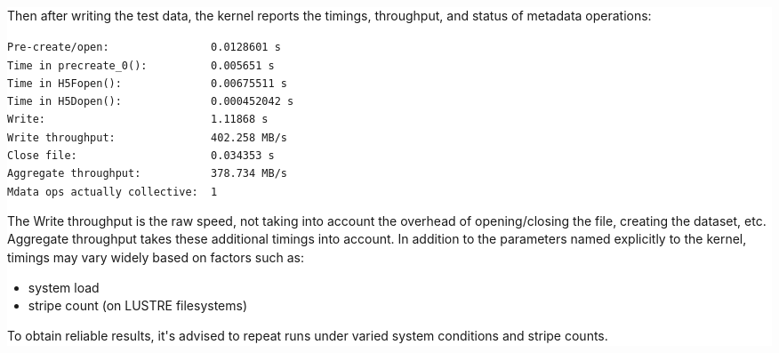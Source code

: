 Then after writing the test data, the kernel reports the timings, throughput, and status of metadata operations:

    Pre-create/open:                0.0128601 s
    Time in precreate_0():          0.005651 s
    Time in H5Fopen():              0.00675511 s
    Time in H5Dopen():              0.000452042 s
    Write:                          1.11868 s
    Write throughput:               402.258 MB/s
    Close file:                     0.034353 s
    Aggregate throughput:           378.734 MB/s
    Mdata ops actually collective:  1

The Write throughput is the raw speed, not taking into account the overhead of opening/closing the file, creating the dataset, etc. Aggregate throughput takes these additional timings into account. In addition to the parameters named explicitly to the kernel, timings may vary widely based on factors such as: 

* system load
* stripe count (on LUSTRE filesystems)

To obtain reliable results, it's advised to repeat runs under varied system conditions and stripe counts.

